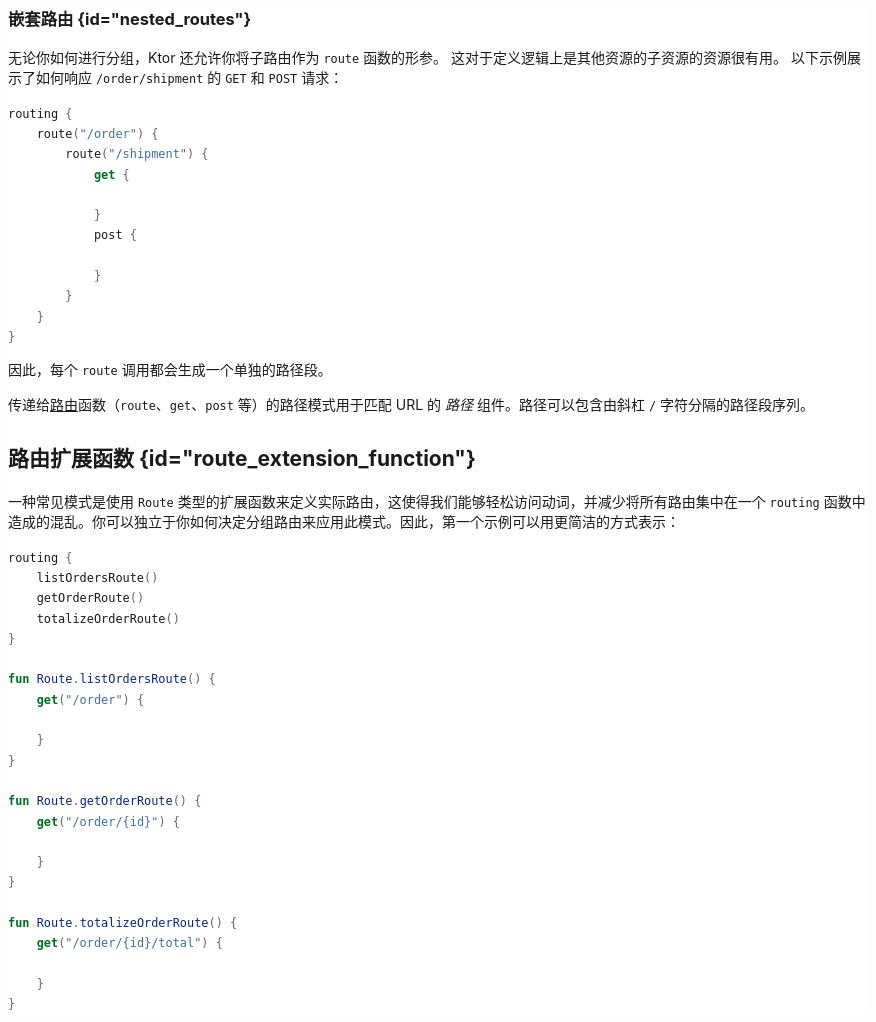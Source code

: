 ### 嵌套路由 {id="nested_routes"}

无论你如何进行分组，Ktor 还允许你将子路由作为 `route` 函数的形参。
这对于定义逻辑上是其他资源的子资源的资源很有用。
以下示例展示了如何响应 `/order/shipment` 的 `GET` 和 `POST` 请求：

```kotlin
routing {
    route("/order") {
        route("/shipment") {
            get {
                
            }
            post {
                
            }
        }
    }
}
```

因此，每个 `route` 调用都会生成一个单独的路径段。

传递给[路由](#define_route)函数（`route`、`get`、`post` 等）的路径模式用于匹配 URL 的 _路径_ 组件。路径可以包含由斜杠 `/` 字符分隔的路径段序列。

## 路由扩展函数 {id="route_extension_function"}

一种常见模式是使用 `Route` 类型的扩展函数来定义实际路由，这使得我们能够轻松访问动词，并减少将所有路由集中在一个 `routing` 函数中造成的混乱。你可以独立于你如何决定分组路由来应用此模式。因此，第一个示例可以用更简洁的方式表示：

```kotlin
routing {
    listOrdersRoute()
    getOrderRoute()
    totalizeOrderRoute()
}

fun Route.listOrdersRoute() {
    get("/order") {

    }
}

fun Route.getOrderRoute() {
    get("/order/{id}") {
        
    }
}

fun Route.totalizeOrderRoute() {
    get("/order/{id}/total") {
        
    }
}
```

